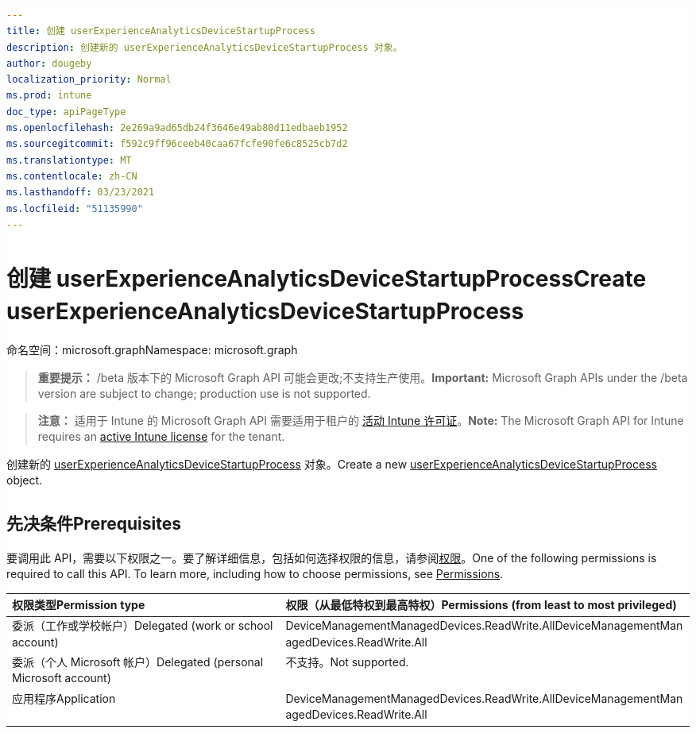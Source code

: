 ```yaml
---
title: 创建 userExperienceAnalyticsDeviceStartupProcess
description: 创建新的 userExperienceAnalyticsDeviceStartupProcess 对象。
author: dougeby
localization_priority: Normal
ms.prod: intune
doc_type: apiPageType
ms.openlocfilehash: 2e269a9ad65db24f3646e49ab80d11edbaeb1952
ms.sourcegitcommit: f592c9ff96ceeb40caa67fcfe90fe6c8525cb7d2
ms.translationtype: MT
ms.contentlocale: zh-CN
ms.lasthandoff: 03/23/2021
ms.locfileid: "51135990"
---
```

# <a name="create-userexperienceanalyticsdevicestartupprocess"></a><span data-ttu-id="71443-103">创建 userExperienceAnalyticsDeviceStartupProcess</span><span class="sxs-lookup"><span data-stu-id="71443-103">Create userExperienceAnalyticsDeviceStartupProcess</span></span>

<span data-ttu-id="71443-104">命名空间：microsoft.graph</span><span class="sxs-lookup"><span data-stu-id="71443-104">Namespace: microsoft.graph</span></span>

> <span data-ttu-id="71443-105">**重要提示：** /beta 版本下的 Microsoft Graph API 可能会更改;不支持生产使用。</span><span class="sxs-lookup"><span data-stu-id="71443-105">**Important:** Microsoft Graph APIs under the /beta version are subject to change; production use is not supported.</span></span>

> <span data-ttu-id="71443-106">**注意：** 适用于 Intune 的 Microsoft Graph API 需要适用于租户的 [活动 Intune 许可证](https://go.microsoft.com/fwlink/?linkid=839381)。</span><span class="sxs-lookup"><span data-stu-id="71443-106">**Note:** The Microsoft Graph API for Intune requires an [active Intune license](https://go.microsoft.com/fwlink/?linkid=839381) for the tenant.</span></span>

<span data-ttu-id="71443-107">创建新的 [userExperienceAnalyticsDeviceStartupProcess](../resources/intune-devices-userexperienceanalyticsdevicestartupprocess.md) 对象。</span><span class="sxs-lookup"><span data-stu-id="71443-107">Create a new [userExperienceAnalyticsDeviceStartupProcess](../resources/intune-devices-userexperienceanalyticsdevicestartupprocess.md) object.</span></span>

## <a name="prerequisites"></a><span data-ttu-id="71443-108">先决条件</span><span class="sxs-lookup"><span data-stu-id="71443-108">Prerequisites</span></span>
<span data-ttu-id="71443-p101">要调用此 API，需要以下权限之一。要了解详细信息，包括如何选择权限的信息，请参阅[权限](/graph/permissions-reference)。</span><span class="sxs-lookup"><span data-stu-id="71443-p101">One of the following permissions is required to call this API. To learn more, including how to choose permissions, see [Permissions](/graph/permissions-reference).</span></span>

|<span data-ttu-id="71443-111">权限类型</span><span class="sxs-lookup"><span data-stu-id="71443-111">Permission type</span></span>|<span data-ttu-id="71443-112">权限（从最低特权到最高特权）</span><span class="sxs-lookup"><span data-stu-id="71443-112">Permissions (from least to most privileged)</span></span>|
|:---|:---|
|<span data-ttu-id="71443-113">委派（工作或学校帐户）</span><span class="sxs-lookup"><span data-stu-id="71443-113">Delegated (work or school account)</span></span>|<span data-ttu-id="71443-114">DeviceManagementManagedDevices.ReadWrite.All</span><span class="sxs-lookup"><span data-stu-id="71443-114">DeviceManagementManagedDevices.ReadWrite.All</span></span>|
|<span data-ttu-id="71443-115">委派（个人 Microsoft 帐户）</span><span class="sxs-lookup"><span data-stu-id="71443-115">Delegated (personal Microsoft account)</span></span>|<span data-ttu-id="71443-116">不支持。</span><span class="sxs-lookup"><span data-stu-id="71443-116">Not supported.</span></span>|
|<span data-ttu-id="71443-117">应用程序</span><span class="sxs-lookup"><span data-stu-id="71443-117">Application</span></span>|<span data-ttu-id="71443-118">DeviceManagementManagedDevices.ReadWrite.All</span><span class="sxs-lookup"><span data-stu-id="71443-118">DeviceManagementManagedDevices.ReadWrite.All</span></span>|
